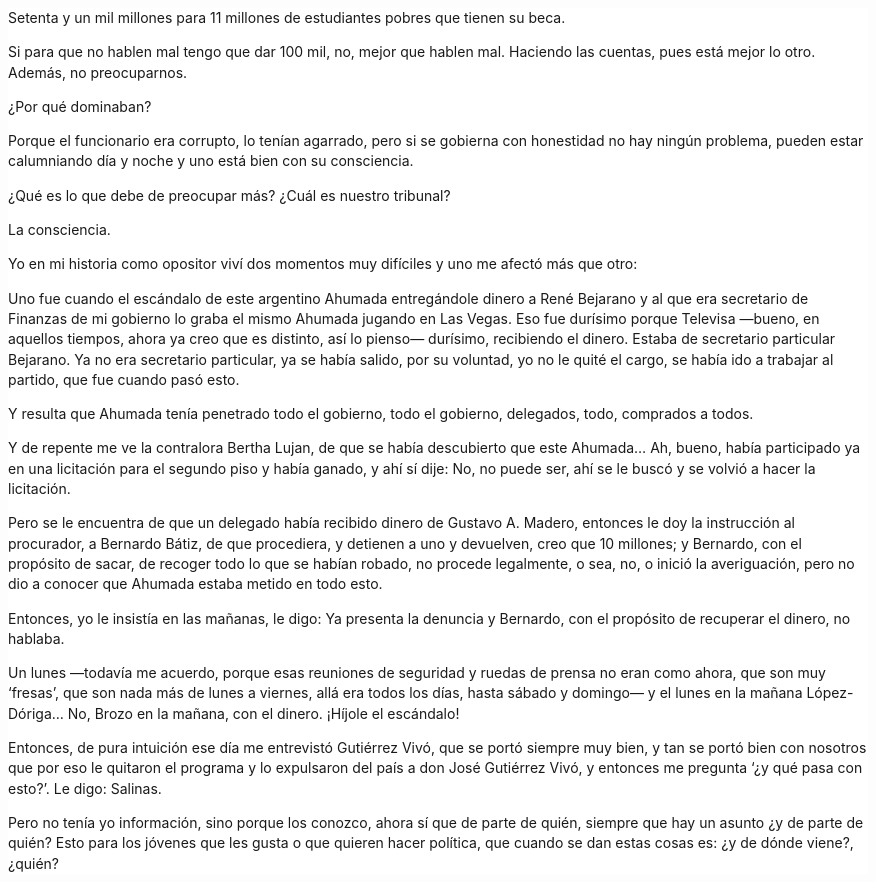 Setenta y un mil millones para 11 millones de estudiantes pobres que tienen su
beca.

Si para que no hablen mal tengo que dar 100 mil, no, mejor que hablen mal.
Haciendo las cuentas, pues está mejor lo otro. Además, no preocuparnos.

¿Por qué dominaban?

Porque el funcionario era corrupto, lo tenían agarrado, pero si se gobierna
con honestidad no hay ningún problema, pueden estar calumniando día y noche y
uno está bien con su consciencia.

¿Qué es lo que debe de preocupar más? ¿Cuál es nuestro tribunal?

La consciencia.

Yo en mi historia como opositor viví dos momentos muy difíciles y uno me
afectó más que otro:

Uno fue cuando el escándalo de este argentino Ahumada entregándole dinero a
René Bejarano y al que era secretario de Finanzas de mi gobierno lo graba el
mismo Ahumada jugando en Las Vegas. Eso fue durísimo porque Televisa —bueno,
en aquellos tiempos, ahora ya creo que es distinto, así lo pienso— durísimo,
recibiendo el dinero. Estaba de secretario particular Bejarano. Ya no era
secretario particular, ya se había salido, por su voluntad, yo no le quité el
cargo, se había ido a trabajar al partido, que fue cuando pasó esto.

Y resulta que Ahumada tenía penetrado todo el gobierno, todo el gobierno,
delegados, todo, comprados a todos.

Y de repente me ve la contralora Bertha Lujan, de que se había descubierto que
este Ahumada… Ah, bueno, había participado ya en una licitación para el
segundo piso y había ganado, y ahí sí dije: No, no puede ser, ahí se le buscó
y se volvió a hacer la licitación.

Pero se le encuentra de que un delegado había recibido dinero de Gustavo A.
Madero, entonces le doy la instrucción al procurador, a Bernardo Bátiz, de que
procediera, y detienen a uno y devuelven, creo que 10 millones; y Bernardo,
con el propósito de sacar, de recoger todo lo que se habían robado, no procede
legalmente, o sea, no, o inició la averiguación, pero no dio a conocer que
Ahumada estaba metido en todo esto.

Entonces, yo le insistía en las mañanas, le digo: Ya presenta la denuncia y
Bernardo, con el propósito de recuperar el dinero, no hablaba.

Un lunes —todavía me acuerdo, porque esas reuniones de seguridad y ruedas de
prensa no eran como ahora, que son muy ‘fresas’, que son nada más de lunes a
viernes, allá era todos los días, hasta sábado y domingo— y el lunes en la
mañana López-Dóriga… No, Brozo en la mañana, con el dinero. ¡Híjole el
escándalo!

Entonces, de pura intuición ese día me entrevistó Gutiérrez Vivó, que se portó
siempre muy bien, y tan se portó bien con nosotros que por eso le quitaron el
programa y lo expulsaron del país a don José Gutiérrez Vivó, y entonces me
pregunta ‘¿y qué pasa con esto?’. Le digo: Salinas.

Pero no tenía yo información, sino porque los conozco, ahora sí que de parte
de quién, siempre que hay un asunto ¿y de parte de quién? Esto para los
jóvenes que les gusta o que quieren hacer política, que cuando se dan estas
cosas es: ¿y de dónde viene?, ¿quién?
